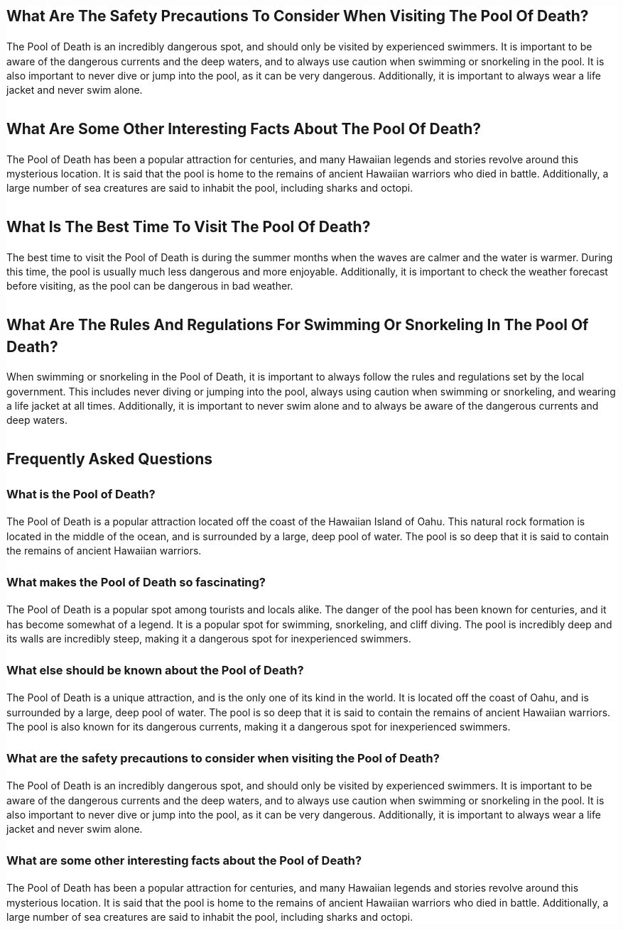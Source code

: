 <h2>What Are The Safety Precautions To Consider When Visiting The Pool Of Death? </h2>

The Pool of Death is an incredibly dangerous spot, and should only be visited by experienced swimmers. It is important to be aware of the dangerous currents and the deep waters, and to always use caution when swimming or snorkeling in the pool. It is also important to never dive or jump into the pool, as it can be very dangerous. Additionally, it is important to always wear a life jacket and never swim alone.

<h2>What Are Some Other Interesting Facts About The Pool Of Death? </h2>

The Pool of Death has been a popular attraction for centuries, and many Hawaiian legends and stories revolve around this mysterious location. It is said that the pool is home to the remains of ancient Hawaiian warriors who died in battle. Additionally, a large number of sea creatures are said to inhabit the pool, including sharks and octopi.

<h2>What Is The Best Time To Visit The Pool Of Death? </h2>

The best time to visit the Pool of Death is during the summer months when the waves are calmer and the water is warmer. During this time, the pool is usually much less dangerous and more enjoyable. Additionally, it is important to check the weather forecast before visiting, as the pool can be dangerous in bad weather.

<h2>What Are The Rules And Regulations For Swimming Or Snorkeling In The Pool Of Death? </h2>

When swimming or snorkeling in the Pool of Death, it is important to always follow the rules and regulations set by the local government. This includes never diving or jumping into the pool, always using caution when swimming or snorkeling, and wearing a life jacket at all times. Additionally, it is important to never swim alone and to always be aware of the dangerous currents and deep waters.

<h2>Frequently Asked Questions </h2>

<h3>What is the Pool of Death? </h3>
The Pool of Death is a popular attraction located off the coast of the Hawaiian Island of Oahu. This natural rock formation is located in the middle of the ocean, and is surrounded by a large, deep pool of water. The pool is so deep that it is said to contain the remains of ancient Hawaiian warriors.

<h3>What makes the Pool of Death so fascinating? </h3>
The Pool of Death is a popular spot among tourists and locals alike. The danger of the pool has been known for centuries, and it has become somewhat of a legend. It is a popular spot for swimming, snorkeling, and cliff diving. The pool is incredibly deep and its walls are incredibly steep, making it a dangerous spot for inexperienced swimmers.

<h3>What else should be known about the Pool of Death? </h3>
The Pool of Death is a unique attraction, and is the only one of its kind in the world. It is located off the coast of Oahu, and is surrounded by a large, deep pool of water. The pool is so deep that it is said to contain the remains of ancient Hawaiian warriors. The pool is also known for its dangerous currents, making it a dangerous spot for inexperienced swimmers.

<h3>What are the safety precautions to consider when visiting the Pool of Death? </h3>
The Pool of Death is an incredibly dangerous spot, and should only be visited by experienced swimmers. It is important to be aware of the dangerous currents and the deep waters, and to always use caution when swimming or snorkeling in the pool. It is also important to never dive or jump into the pool, as it can be very dangerous. Additionally, it is important to always wear a life jacket and never swim alone.

<h3>What are some other interesting facts about the Pool of Death? </h3>
The Pool of Death has been a popular attraction for centuries, and many Hawaiian legends and stories revolve around this mysterious location. It is said that the pool is home to the remains of ancient Hawaiian warriors who died in battle. Additionally, a large number of sea creatures are said to inhabit the pool, including sharks and octopi.
